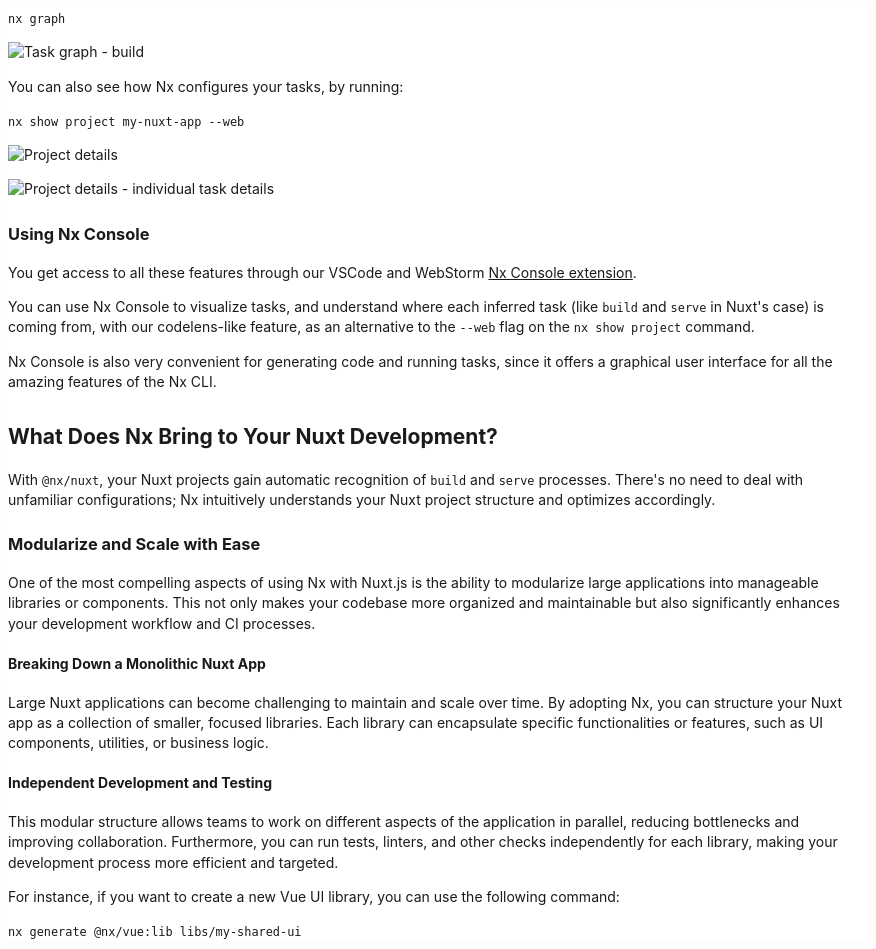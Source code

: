 ```shell
nx graph
```

![Task graph - build](/blog/images/2024-02-06/bodyimg1.png)

You can also see how Nx configures your tasks, by running:

```shell
nx show project my-nuxt-app --web
```

![Project details](/blog/images/2024-02-06/bodyimg2.png)

![Project details - individual task details](/blog/images/2024-02-06/bodyimg3.png)

### Using Nx Console

You get access to all these features through our VSCode and WebStorm [Nx Console extension](/getting-started/editor-setup).

You can use Nx Console to visualize tasks, and understand where each inferred task (like `build` and `serve` in Nuxt's case) is coming from, with our codelens-like feature, as an alternative to the `--web` flag on the `nx show project` command.

Nx Console is also very convenient for generating code and running tasks, since it offers a graphical user interface for all the amazing features of the Nx CLI.

## What Does Nx Bring to Your Nuxt Development?

With `@nx/nuxt`, your Nuxt projects gain automatic recognition of `build` and `serve` processes. There's no need to deal with unfamiliar configurations; Nx intuitively understands your Nuxt project structure and optimizes accordingly.

### Modularize and Scale with Ease

One of the most compelling aspects of using Nx with Nuxt.js is the ability to modularize large applications into manageable libraries or components. This not only makes your codebase more organized and maintainable but also significantly enhances your development workflow and CI processes.

#### Breaking Down a Monolithic Nuxt App

Large Nuxt applications can become challenging to maintain and scale over time. By adopting Nx, you can structure your Nuxt app as a collection of smaller, focused libraries. Each library can encapsulate specific functionalities or features, such as UI components, utilities, or business logic.

#### Independent Development and Testing

This modular structure allows teams to work on different aspects of the application in parallel, reducing bottlenecks and improving collaboration. Furthermore, you can run tests, linters, and other checks independently for each library, making your development process more efficient and targeted.

For instance, if you want to create a new Vue UI library, you can use the following command:

```shell
nx generate @nx/vue:lib libs/my-shared-ui
```
